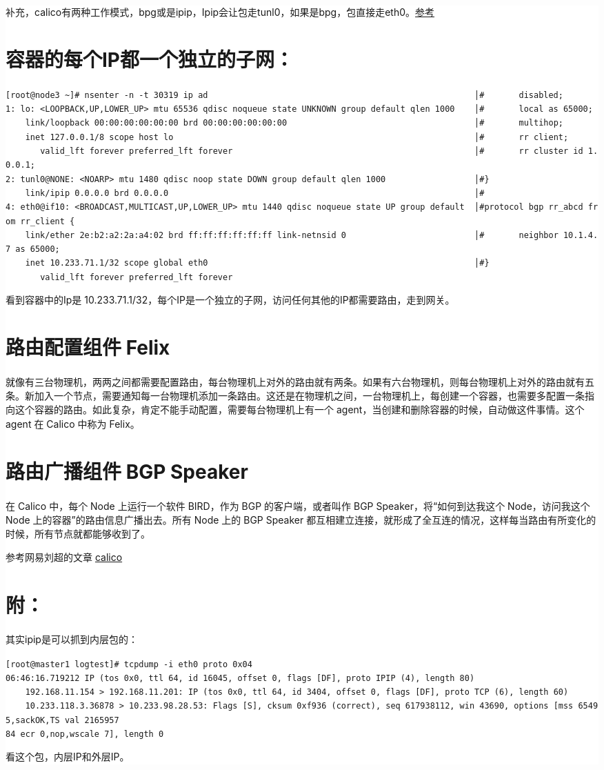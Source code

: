 补充，calico有两种工作模式，bpg或是ipip，Ipip会让包走tunl0，如果是bpg，包直接走eth0。[参考](https://segmentfault.com/a/1190000016565044)


# 容器的每个IP都一个独立的子网：
```
[root@node3 ~]# nsenter -n -t 30319 ip ad                                                      │#       disabled;
1: lo: <LOOPBACK,UP,LOWER_UP> mtu 65536 qdisc noqueue state UNKNOWN group default qlen 1000    │#       local as 65000;
    link/loopback 00:00:00:00:00:00 brd 00:00:00:00:00:00                                      │#       multihop;
    inet 127.0.0.1/8 scope host lo                                                             │#       rr client;
       valid_lft forever preferred_lft forever                                                 │#       rr cluster id 1.0.0.1;
2: tunl0@NONE: <NOARP> mtu 1480 qdisc noop state DOWN group default qlen 1000                  │#}
    link/ipip 0.0.0.0 brd 0.0.0.0                                                              │#
4: eth0@if10: <BROADCAST,MULTICAST,UP,LOWER_UP> mtu 1440 qdisc noqueue state UP group default  │#protocol bgp rr_abcd from rr_client {
    link/ether 2e:b2:a2:2a:a4:02 brd ff:ff:ff:ff:ff:ff link-netnsid 0                          │#       neighbor 10.1.4.7 as 65000;
    inet 10.233.71.1/32 scope global eth0                                                      │#}
       valid_lft forever preferred_lft forever
```
看到容器中的Ip是 10.233.71.1/32，每个IP是一个独立的子网，访问任何其他的IP都需要路由，走到网关。

# 路由配置组件 Felix

就像有三台物理机，两两之间都需要配置路由，每台物理机上对外的路由就有两条。如果有六台物理机，则每台物理机上对外的路由就有五条。新加入一个节点，需要通知每一台物理机添加一条路由。这还是在物理机之间，一台物理机上，每创建一个容器，也需要多配置一条指向这个容器的路由。如此复杂，肯定不能手动配置，需要每台物理机上有一个 agent，当创建和删除容器的时候，自动做这件事情。这个 agent 在 Calico 中称为 Felix。

# 路由广播组件 BGP Speaker
在 Calico 中，每个 Node 上运行一个软件 BIRD，作为 BGP 的客户端，或者叫作 BGP Speaker，将“如何到达我这个 Node，访问我这个 Node 上的容器”的路由信息广播出去。所有 Node 上的 BGP Speaker 都互相建立连接，就形成了全互连的情况，这样每当路由有所变化的时候，所有节点就都能够收到了。


参考网易刘超的文章 [calico](https://time.geekbang.org/column/article/11940)

# 附：
其实ipip是可以抓到内层包的：
```
[root@master1 logtest]# tcpdump -i eth0 proto 0x04
06:46:16.719212 IP (tos 0x0, ttl 64, id 16045, offset 0, flags [DF], proto IPIP (4), length 80)
    192.168.11.154 > 192.168.11.201: IP (tos 0x0, ttl 64, id 3404, offset 0, flags [DF], proto TCP (6), length 60)
    10.233.118.3.36878 > 10.233.98.28.53: Flags [S], cksum 0xf936 (correct), seq 617938112, win 43690, options [mss 65495,sackOK,TS val 2165957
84 ecr 0,nop,wscale 7], length 0
```
看这个包，内层IP和外层IP。
